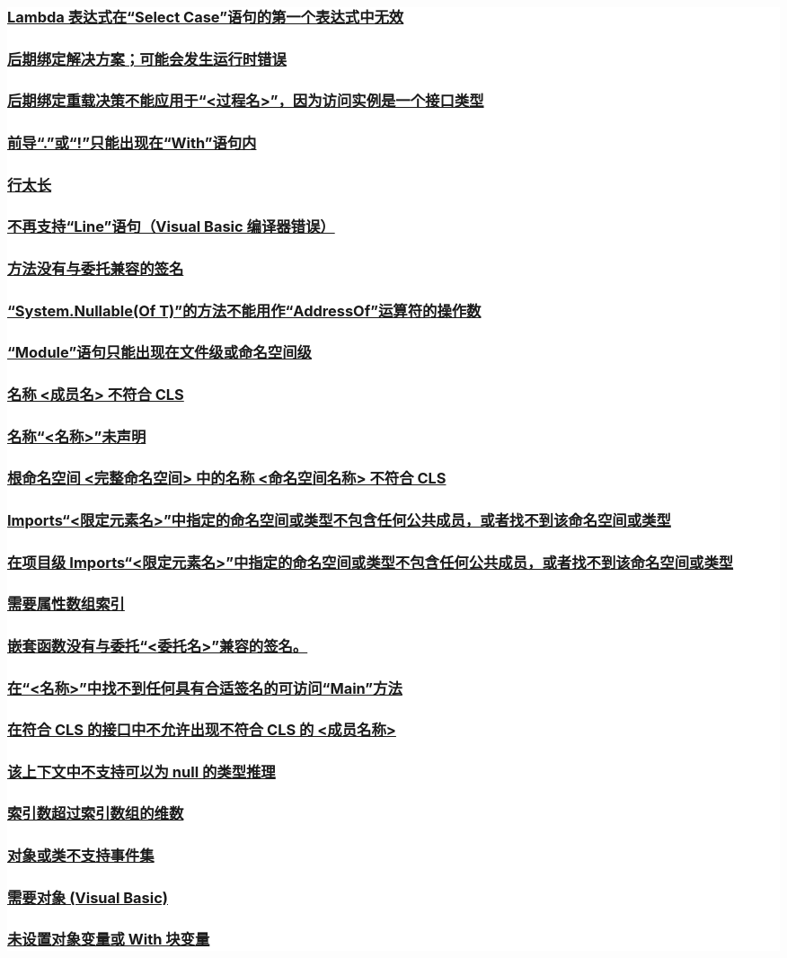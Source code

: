 ### [Lambda 表达式在“Select Case”语句的第一个表达式中无效](lambda-expressions-are-not-valid-in-the-first-expression-of-select-case.md)
### [后期绑定解决方案；可能会发生运行时错误](late-bound-resolution;-runtime-errors-could-occur.md)
### [后期绑定重载决策不能应用于“<过程名>”，因为访问实例是一个接口类型](latebound-overload-resolution-cannot-be-applied.md)
### [前导“.”或“!”只能出现在“With”语句内](leading-period-or-exclamation-point-can-only-appear-inside-a-with-statement.md)
### [行太长](line-is-too-long.md)
### [不再支持“Line”语句（Visual Basic 编译器错误）](line-statements-are-no-longer-supported-visual-basic-compiler-error.md)
### [方法没有与委托兼容的签名](method-does-not-have-a-signature-compatible-with-the-delegate.md)
### [“System.Nullable(Of T)”的方法不能用作“AddressOf”运算符的操作数](methods-of-system-nullable-of-t-cannot-be-used-as-operands-of-the-addressof.md)
### [“Module”语句只能出现在文件级或命名空间级](module-statements-can-occur-only-at-file-or-namespace-level.md)
### [名称 <成员名> 不符合 CLS](name-membername-is-not-cls-compliant.md)
### [名称“<名称>”未声明](name-name-is-not-declared.md)
### [根命名空间 <完整命名空间> 中的名称 <命名空间名称> 不符合 CLS](name-namespacename-in-the-root-namespace-fullnamespacename-is-not-cls-compliant.md)
### [Imports“<限定元素名>”中指定的命名空间或类型不包含任何公共成员，或者找不到该命名空间或类型](namespace-or-type-specified-in-the-imports-qualifiedelementname.md)
### [在项目级 Imports“<限定元素名>”中指定的命名空间或类型不包含任何公共成员，或者找不到该命名空间或类型](namespace-or-type-specified-in-the-project-level-imports-qualifiedelementname.md)
### [需要属性数组索引](need-property-array-index.md)
### [嵌套函数没有与委托“<委托名>”兼容的签名。](nested-function-does-not-have-a-signature-that-is-compatible-with-delegate.md)
### [在“<名称>”中找不到任何具有合适签名的可访问“Main”方法](no-accessible-main-method-with-an-appropriate-signature-was-found-in-name.md)
### [在符合 CLS 的接口中不允许出现不符合 CLS 的 <成员名称>](non-cls-compliant-membername-is-not-allowed-in-a-cls-compliant-interface.md)
### [该上下文中不支持可以为 null 的类型推理](nullable-type-inference-is-not-supported-in-this-context.md)
### [索引数超过索引数组的维数](number-of-indices-exceeds-the-number-of-dimensions-of-the-indexed-array.md)
### [对象或类不支持事件集](object-or-class-does-not-support-the-set-of-events.md)
### [需要对象 (Visual Basic)](object-required.md)
### [未设置对象变量或 With 块变量](object-variable-or-with-block-variable-not-set.md)